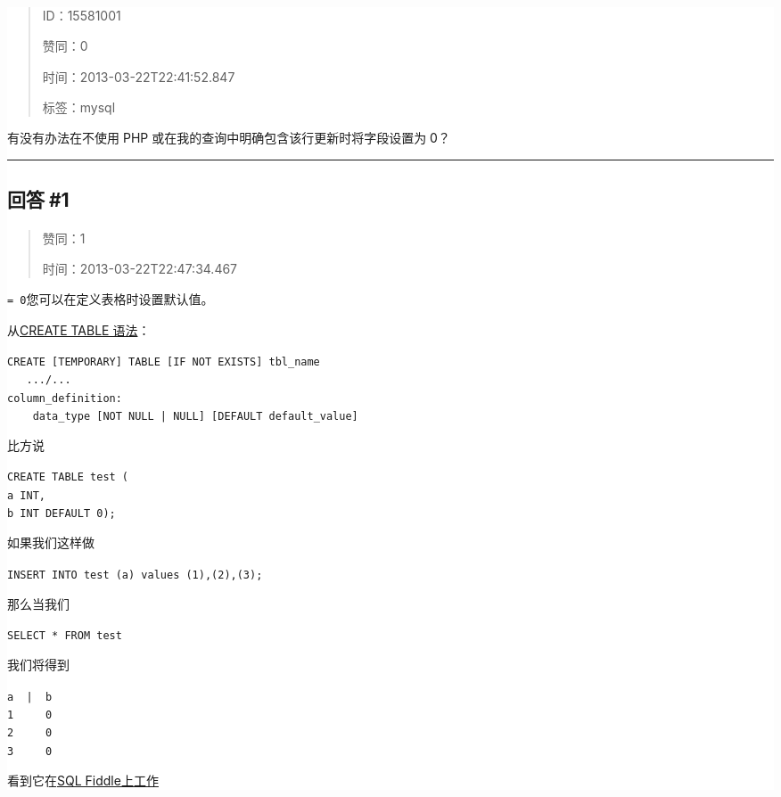 > ID：15581001
> 
> 赞同：0
> 
> 时间：2013-03-22T22:41:52.847
> 
> 标签：mysql

有没有办法在不使用 PHP 或在我的查询中明确包含该行更新时将字段设置为 0？

* * *

## 回答 #1

> 赞同：1
> 
> 时间：2013-03-22T22:47:34.467

`= 0`您可以在定义表格时设置默认值。

从[CREATE TABLE 语法](http://dev.mysql.com/doc/refman/5.1/en/create-table.html)：

```
CREATE [TEMPORARY] TABLE [IF NOT EXISTS] tbl_name
   .../...
column_definition:
    data_type [NOT NULL | NULL] [DEFAULT default_value] 
```

比方说

```
CREATE TABLE test (
a INT,
b INT DEFAULT 0); 
```

如果我们这样做

```
INSERT INTO test (a) values (1),(2),(3); 
```

那么当我们

```
SELECT * FROM test 
```

我们将得到

```
a  |  b
1     0
2     0
3     0 
```

看到它在[SQL Fiddle上工作](http://www.sqlfiddle.com/#!2/05e83/1)
